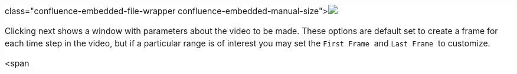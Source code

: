 class="confluence-embedded-file-wrapper confluence-embedded-manual-size"><img src="images/image2022-3-7_10-52-10_small.png" class="confluence-embedded-image confluence-thumbnail" srcset="images/image2022-3-7_10-52-10_big.png 2x, images/image2022-3-7_10-52-10_small.png 1x" height="250" /></span>

Clicking next shows a window with parameters about the video to be made.
These options are default set to create a frame for each time step in
the video, but if a particular range is of interest you may set the
`First Frame`  and `Last Frame`  to customize.

<span